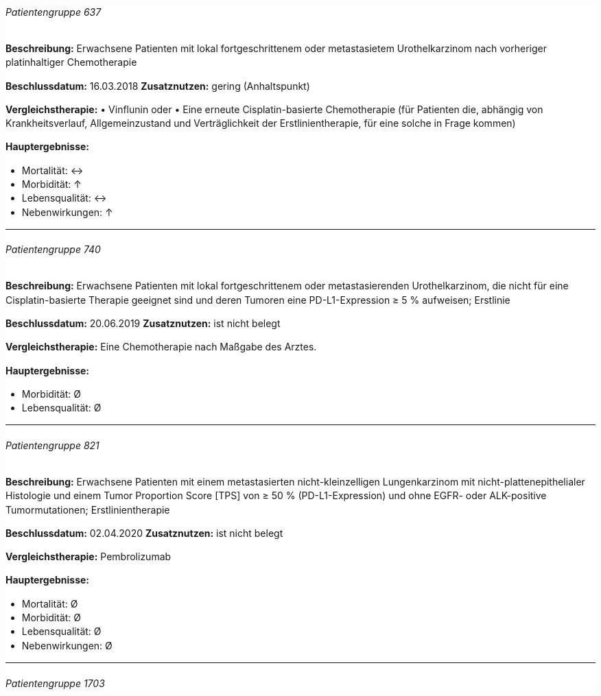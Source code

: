 
###### Patientengruppe 637

**Beschreibung:** Erwachsene Patienten mit lokal fortgeschrittenem oder metastasietem Urothelkarzinom nach vorheriger platinhaltiger Chemotherapie

**Beschlussdatum:** 16.03.2018
**Zusatznutzen:** gering (Anhaltspunkt)

**Vergleichstherapie:** • Vinflunin oder • Eine erneute Cisplatin-basierte Chemotherapie (für Patienten die, abhängig von Krankheitsverlauf, Allgemeinzustand und Verträglichkeit der Erstlinientherapie, für eine solche in Frage kommen)

**Hauptergebnisse:**
- Mortalität: &harr;
- Morbidität: &uarr;
- Lebensqualität: &harr;
- Nebenwirkungen: &uarr;

---

###### Patientengruppe 740

**Beschreibung:** Erwachsene Patienten mit lokal fortgeschrittenem oder metastasierenden Urothelkarzinom, die nicht für eine Cisplatin-basierte Therapie geeignet sind und deren Tumoren eine PD-L1-Expression ≥ 5 % aufweisen; Erstlinie

**Beschlussdatum:** 20.06.2019
**Zusatznutzen:** ist nicht belegt

**Vergleichstherapie:** Eine Chemotherapie nach Maßgabe des Arztes.

**Hauptergebnisse:**
- Morbidität: &Oslash;
- Lebensqualität: &Oslash;

---

###### Patientengruppe 821

**Beschreibung:** Erwachsene Patienten mit einem metastasierten nicht-kleinzelligen Lungenkarzinom mit nicht-plattenepithelialer Histologie und einem Tumor Proportion Score [TPS] von ≥ 50 % (PD-L1-Expression) und ohne EGFR- oder ALK-positive Tumormutationen; Erstlinientherapie

**Beschlussdatum:** 02.04.2020
**Zusatznutzen:** ist nicht belegt

**Vergleichstherapie:** Pembrolizumab

**Hauptergebnisse:**
- Mortalität: &Oslash;
- Morbidität: &Oslash;
- Lebensqualität: &Oslash;
- Nebenwirkungen: &Oslash;

---

###### Patientengruppe 1703
